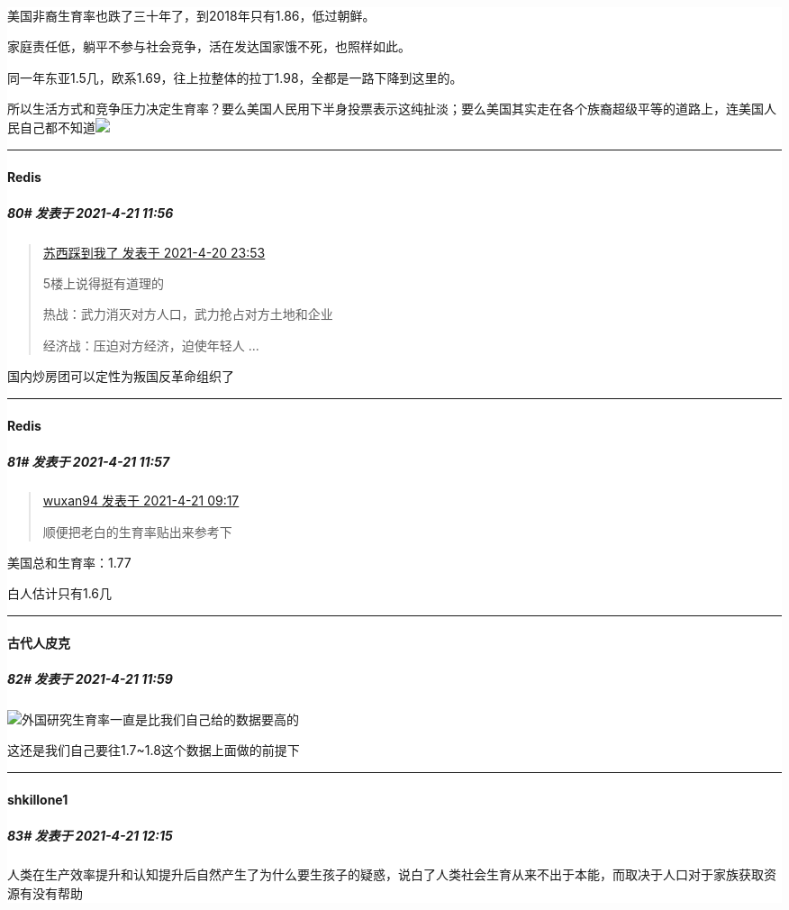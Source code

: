 美国非裔生育率也跌了三十年了，到2018年只有1.86，低过朝鲜。

家庭责任低，躺平不参与社会竞争，活在发达国家饿不死，也照样如此。

同一年东亚1.5几，欧系1.69，往上拉整体的拉丁1.98，全都是一路下降到这里的。

所以生活方式和竞争压力决定生育率？要么美国人民用下半身投票表示这纯扯淡；要么美国其实走在各个族裔超级平等的道路上，连美国人民自己都不知道<img src="https://static.saraba1st.com/image/smiley/face2017/037.png" referrerpolicy="no-referrer">


-----

####  Redis  
##### 80#       发表于 2021-4-21 11:56


<blockquote><a href="httphttps://bbs.saraba1st.com/2b/forum.php?mod=redirect&amp;goto=findpost&amp;pid=51005502&amp;ptid=2000115" target="_blank">苏西踩到我了 发表于 2021-4-20 23:53</a>

5楼上说得挺有道理的

热战：武力消灭对方人口，武力抢占对方土地和企业

经济战：压迫对方经济，迫使年轻人 ...</blockquote>
国内炒房团可以定性为叛国反革命组织了


-----

####  Redis  
##### 81#       发表于 2021-4-21 11:57


<blockquote><a href="httphttps://bbs.saraba1st.com/2b/forum.php?mod=redirect&amp;goto=findpost&amp;pid=51008027&amp;ptid=2000115" target="_blank">wuxan94 发表于 2021-4-21 09:17</a>

顺便把老白的生育率贴出来参考下</blockquote>
美国总和生育率：1.77


白人估计只有1.6几


-----

####  古代人皮克  
##### 82#       发表于 2021-4-21 11:59


<img src="https://static.saraba1st.com/image/smiley/face2017/067.png" referrerpolicy="no-referrer">外国研究生育率一直是比我们自己给的数据要高的

这还是我们自己要往1.7~1.8这个数据上面做的前提下


-----

####  shkillone1  
##### 83#       发表于 2021-4-21 12:15


人类在生产效率提升和认知提升后自然产生了为什么要生孩子的疑惑，说白了人类社会生育从来不出于本能，而取决于人口对于家族获取资源有没有帮助
